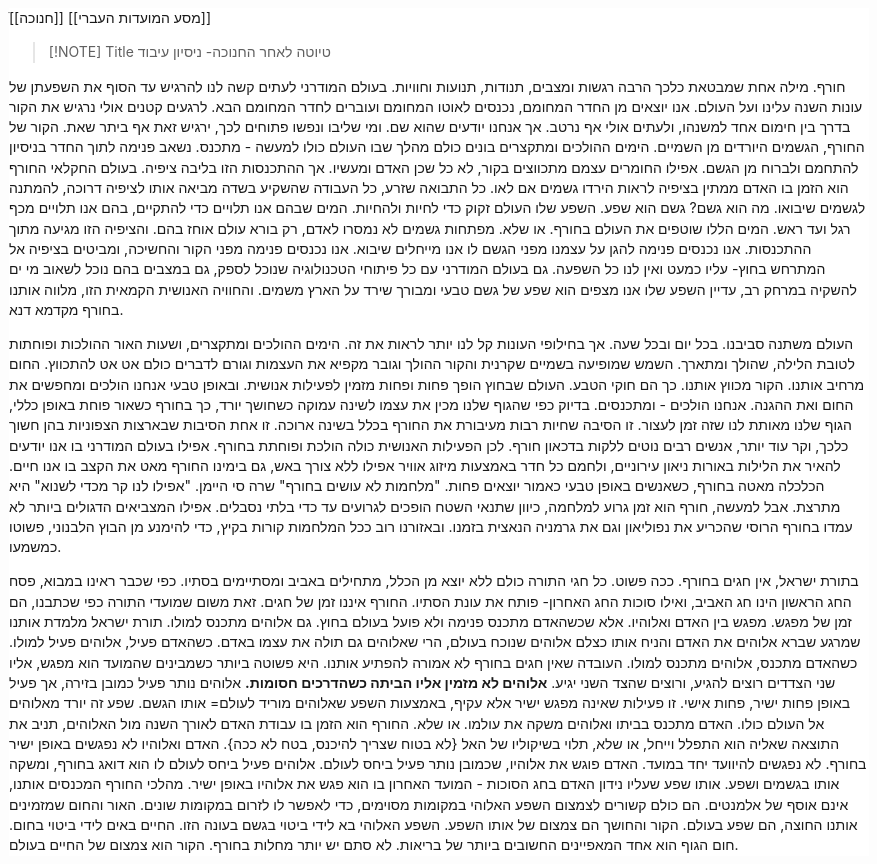 ׁ[[חנוכה]]
[[מסע המועדות העברי]]


> [!NOTE] Title
> טיוטה לאחר החנוכה- ניסיון עיבוד


חורף. 
מילה אחת שמבטאת כלכך הרבה רגשות ומצבים, תנודות, תנועות וחוויות. בעולם המודרני לעתים קשה לנו להרגיש עד הסוף את השפעתן של עונות השנה עלינו ועל העולם. אנו יוצאים מן החדר המחומם, נכנסים לאוטו המחומם ועוברים לחדר המחומם הבא. לרגעים קטנים אולי נרגיש את הקור בדרך בין חימום אחד למשנהו, ולעתים אולי אף נרטב. אך אנחנו יודעים שהוא שם. ומי שליבו ונפשו פתוחים לכך, ירגיש זאת אף ביתר שאת.
הקור של החורף, הגשמים היורדים מן השמיים. הימים ההולכים ומתקצרים בונים כולם מהלך שבו העולם כולו למעשה - מתכנס. נשאב פנימה לתוך החדר בניסיון להתחמם ולברוח מן הגשם. אפילו החומרים עצמם מתכווצים בקור, לא כל שכן האדם ומעשיו.
אך ההתכנסות הזו בליבה ציפיה. 
בעולם החקלאי החורף הוא הזמן בו האדם ממתין בציפיה לראות הירדו גשמים אם לאו. כל התבואה שזרע, כל העבודה שהשקיע בשדה מביאה אותו לציפיה דרוכה, להמתנה לגשמים שיבואו.
מה הוא גשם? גשם הוא שפע. השפע שלו העולם זקוק כדי לחיות ולהחיות. המים שבהם אנו תלויים כדי להתקיים, בהם אנו תלויים מכף רגל ועד ראש. המים הללו שוטפים את העולם בחורף. או שלא. מפתחות גשמים לא נמסרו לאדם, רק בורא עולם אוחז בהם.
והציפיה הזו מגיעה מתוך ההתכנסות. אנו נכנסים פנימה להגן על עצמנו מפני הגשם לו אנו מייחלים שיבוא. אנו נכנסים פנימה מפני הקור והחשיכה, ומביטים בציפיה אל המתרחש בחוץ- עליו כמעט ואין לנו כל השפעה. גם בעולם המודרני עם כל פיתוחי הטכנולוגיה שנוכל לספק, גם במצבים בהם נוכל לשאוב מי ים להשקיה במרחק רב, עדיין השפע שלו אנו מצפים הוא שפע של גשם טבעי ומבורך שירד על הארץ משמים. והחוויה האנושית הקמאית הזו, מלווה אותנו בחורף מקדמא דנא.

העולם משתנה סביבנו. בכל יום ובכל שעה. אך בחילופי העונות קל לנו יותר לראות את זה. הימים ההולכים ומתקצרים, ושעות האור ההולכות ופוחתות לטובת הלילה, שהולך ומתארך. השמש שמופיעה בשמיים שקרנית והקור ההולך וגובר מקפיא את העצמות וגורם לדברים כולם אט אט להתכווץ. 
החום מרחיב אותנו. הקור מכווץ אותנו. כך הם חוקי הטבע.
העולם שבחוץ הופך פחות ופחות מזמין לפעילות אנושית. ובאופן טבעי אנחנו הולכים ומחפשים את החום ואת ההגנה. אנחנו הולכים - ומתכנסים.
בדיוק כפי שהגוף שלנו מכין את עצמו לשינה עמוקה כשחושך יורד, כך בחורף כשאור פוחת באופן כללי, הגוף שלנו מאותת לנו שזה זמן לעצור. זו הסיבה שחיות רבות מעיבורת את החורף בכלל בשינה ארוכה. זו אחת הסיבות שבארצות הצפוניות בהן חשוך כלכך, וקר עוד יותר, אנשים רבים נוטים ללקות בדכאון חורף.
לכן הפעילות האנושית כולה הולכת ופוחתת בחורף. אפילו בעולם המודרני בו אנו יודעים להאיר את הלילות באורות ניאון עירוניים, ולחמם כל חדר באמצעות מיזוג אוויר אפילו ללא צורך באש, גם בימינו החורף מאט את הקצב בו אנו חיים. הכלכלה מאטה בחורף, כשאנשים באופן טבעי כאמור יוצאים פחות. "מלחמות לא עושים בחורף" שרה סי היימן. "אפילו לנו קר מכדי לשנוא" היא מתרצת. אבל למעשה, חורף הוא זמן גרוע למלחמה, כיוון שתנאי השטח הופכים לגרועים עד כדי בלתי נסבלים. אפילו המצביאים הדגולים ביותר לא עמדו בחורף הרוסי שהכריע את נפוליאון וגם את גרמניה הנאצית בזמנו. ובאזורנו רוב ככל המלחמות קורות בקיץ, כדי להימנע מן הבוץ הלבנוני, פשוטו כמשמעו.

בתורת ישראל, אין חגים בחורף. ככה פשוט. כל חגי התורה כולם ללא יוצא מן הכלל, מתחילים באביב ומסתיימים בסתיו. כפי שכבר ראינו במבוא, פסח החג הראשון הינו חג האביב, ואילו סוכות החג האחרון- פותח את עונת הסתיו.
החורף איננו זמן של חגים. זאת משום שמועדי התורה כפי שכתבנו, הם זמן של מפגש. מפגש בין האדם ואלוהיו. אלא שכשהאדם מתכנס פנימה ולא פועל בעולם בחוץ. גם אלוהים מתכנס למולו.
תורת ישראל מלמדת אותנו שמרגע שברא אלוהים את האדם והניח אותו כצלם אלוהים שנוכח בעולם, הרי שאלוהים גם תולה את עצמו באדם. כשהאדם פעיל, אלוהים פעיל למולו. כשהאדם מתכנס, אלוהים מתכנס למולו.
העובדה שאין חגים בחורף לא אמורה להפתיע אותנו. היא פשוטה ביותר כשמבינים שהמועד הוא מפגש, אליו שני הצדדים רוצים להגיע, ורוצים שהצד השני יגיע. **אלוהים לא מזמין אליו הביתה כשהדרכים חסומות.**
אלוהים נותר פעיל כמובן בזירה, אך פעיל באופן פחות ישיר, פחות אישי. זו פעילות שאינה מפגש ישיר אלא עקיף, באמצעות השפע שאלוהים מוריד לעולם= אותו הגשם. שפע זה יורד מאלוהים אל העולם כולו. האדם מתכנס בביתו ואלוהים משקה את עולמו. או שלא. החורף הוא הזמן בו עבודת האדם לאורך השנה מול האלוהים, תניב את התוצאה שאליה הוא התפלל וייחל, או שלא, תלוי בשיקוליו של האל {לא בטוח שצריך להיכנס, בטח לא ככה}.
האדם ואלוהיו לא נפגשים באופן ישיר בחורף. לא נפגשים להיוועד יחד במועד. האדם פוגש את אלוהיו, שכמובן נותר פעיל ביחס לעולם. אלוהים פעיל ביחס לעולם לו הוא דואג בחורף, ומשקה אותו בגשמים ושפע.
אותו שפע שעליו נידון האדם בחג הסוכות - המועד האחרון בו הוא פגש את אלוהיו באופן ישיר.
מהלכי החורף המכנסים אותנו, אינם אוסף של אלמנטים. הם כולם קשורים לצמצום השפע האלוהי במקומות מסוימים, כדי לאפשר לו לזרום במקומות שונים. האור והחום שמזמינים אותנו החוצה, הם שפע בעולם. הקור והחושך הם צמצום של אותו השפע. השפע האלוהי בא לידי ביטוי בגשם בעונה הזו.
החיים באים לידי ביטוי בחום. חום הגוף הוא אחד המאפיינים החשובים ביותר של בריאות. לא סתם יש יותר מחלות בחורף. הקור הוא צמצום של החיים בעולם.


[^1]: יש המקפידים להדליק מצד שמאל של הפתח, כאשר המזוזה היא בצד ימין, וכל למעשה הפתח כולו מוקף במצוות.
[^2]: לצד זאת יש לזכור - שהמועדים הם פגישה בירושלים! וקשה עד בלתי אפשרי לעלות לרגל.
[^3]: פסח הוא חג המשפחה, המסורת, ולידת העם. חג המסירה בין דור לדור. אמנם כיום אנו חוגגים את ליל הסדר בבית, ומסדרים את הבית. אבל חנוכה חוגג את הבית עצמו. ומכובן גם את המשפחה. אנו חוזרים אל המשפחה אחרי הסיבוב שעשינו.